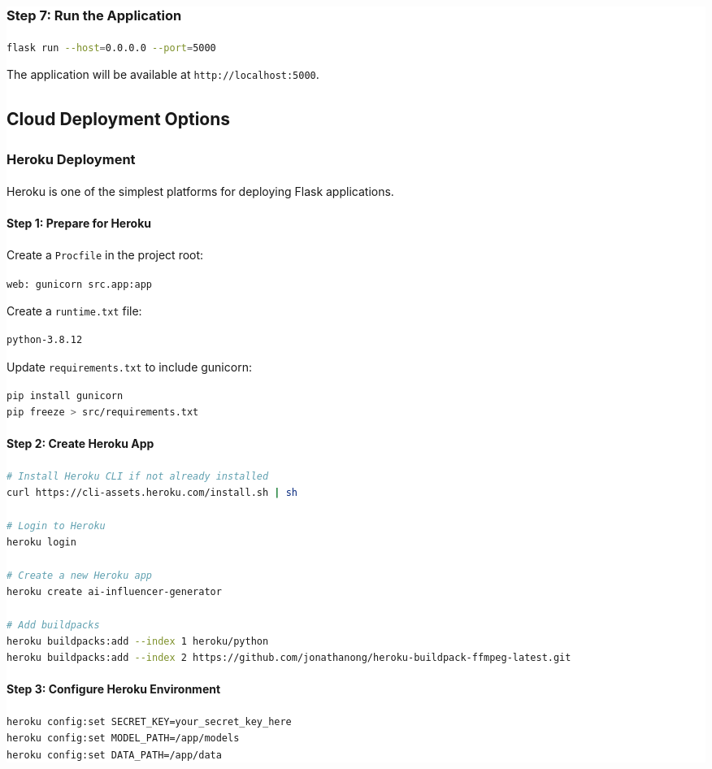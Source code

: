 ### Step 7: Run the Application

```bash
flask run --host=0.0.0.0 --port=5000
```

The application will be available at `http://localhost:5000`.

## Cloud Deployment Options

### Heroku Deployment

Heroku is one of the simplest platforms for deploying Flask applications.

#### Step 1: Prepare for Heroku

Create a `Procfile` in the project root:

```
web: gunicorn src.app:app
```

Create a `runtime.txt` file:

```
python-3.8.12
```

Update `requirements.txt` to include gunicorn:

```bash
pip install gunicorn
pip freeze > src/requirements.txt
```

#### Step 2: Create Heroku App

```bash
# Install Heroku CLI if not already installed
curl https://cli-assets.heroku.com/install.sh | sh

# Login to Heroku
heroku login

# Create a new Heroku app
heroku create ai-influencer-generator

# Add buildpacks
heroku buildpacks:add --index 1 heroku/python
heroku buildpacks:add --index 2 https://github.com/jonathanong/heroku-buildpack-ffmpeg-latest.git
```

#### Step 3: Configure Heroku Environment

```bash
heroku config:set SECRET_KEY=your_secret_key_here
heroku config:set MODEL_PATH=/app/models
heroku config:set DATA_PATH=/app/data
```
